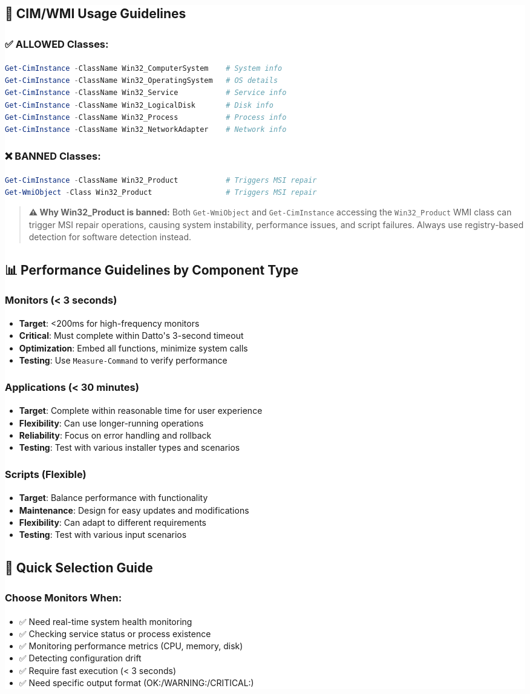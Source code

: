 ## 🔧 CIM/WMI Usage Guidelines

### **✅ ALLOWED Classes:**
```powershell
Get-CimInstance -ClassName Win32_ComputerSystem    # System info
Get-CimInstance -ClassName Win32_OperatingSystem   # OS details
Get-CimInstance -ClassName Win32_Service           # Service info
Get-CimInstance -ClassName Win32_LogicalDisk       # Disk info
Get-CimInstance -ClassName Win32_Process           # Process info
Get-CimInstance -ClassName Win32_NetworkAdapter    # Network info
```

### **❌ BANNED Classes:**
```powershell
Get-CimInstance -ClassName Win32_Product           # Triggers MSI repair
Get-WmiObject -Class Win32_Product                 # Triggers MSI repair
```

> **⚠️ Why Win32_Product is banned:** Both `Get-WmiObject` and `Get-CimInstance` accessing the `Win32_Product` WMI class can trigger MSI repair operations, causing system instability, performance issues, and script failures. Always use registry-based detection for software detection instead.

## 📊 Performance Guidelines by Component Type

### **Monitors (< 3 seconds)**
- **Target**: <200ms for high-frequency monitors
- **Critical**: Must complete within Datto's 3-second timeout
- **Optimization**: Embed all functions, minimize system calls
- **Testing**: Use `Measure-Command` to verify performance

### **Applications (< 30 minutes)**
- **Target**: Complete within reasonable time for user experience
- **Flexibility**: Can use longer-running operations
- **Reliability**: Focus on error handling and rollback
- **Testing**: Test with various installer types and scenarios

### **Scripts (Flexible)**
- **Target**: Balance performance with functionality
- **Maintenance**: Design for easy updates and modifications
- **Flexibility**: Can adapt to different requirements
- **Testing**: Test with various input scenarios

## 🎯 Quick Selection Guide

### **Choose Monitors When:**
- ✅ Need real-time system health monitoring
- ✅ Checking service status or process existence
- ✅ Monitoring performance metrics (CPU, memory, disk)
- ✅ Detecting configuration drift
- ✅ Require fast execution (< 3 seconds)
- ✅ Need specific output format (OK:/WARNING:/CRITICAL:)
